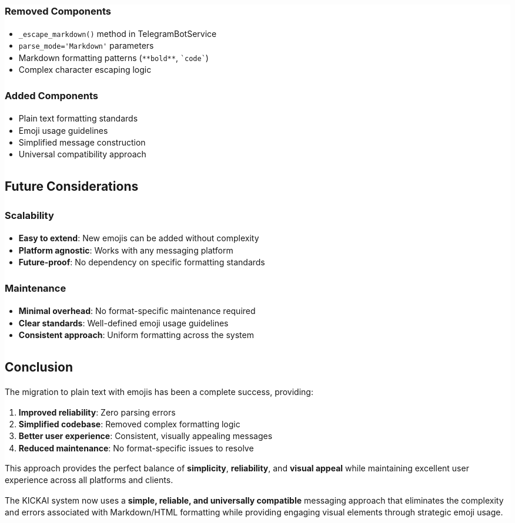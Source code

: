 ### **Removed Components**
- `_escape_markdown()` method in TelegramBotService
- `parse_mode='Markdown'` parameters
- Markdown formatting patterns (`**bold**`, `` `code` ``)
- Complex character escaping logic

### **Added Components**
- Plain text formatting standards
- Emoji usage guidelines
- Simplified message construction
- Universal compatibility approach

## Future Considerations

### **Scalability**
- **Easy to extend**: New emojis can be added without complexity
- **Platform agnostic**: Works with any messaging platform
- **Future-proof**: No dependency on specific formatting standards

### **Maintenance**
- **Minimal overhead**: No format-specific maintenance required
- **Clear standards**: Well-defined emoji usage guidelines
- **Consistent approach**: Uniform formatting across the system

## Conclusion

The migration to plain text with emojis has been a complete success, providing:

1. **Improved reliability**: Zero parsing errors
2. **Simplified codebase**: Removed complex formatting logic
3. **Better user experience**: Consistent, visually appealing messages
4. **Reduced maintenance**: No format-specific issues to resolve

This approach provides the perfect balance of **simplicity**, **reliability**, and **visual appeal** while maintaining excellent user experience across all platforms and clients.

The KICKAI system now uses a **simple, reliable, and universally compatible** messaging approach that eliminates the complexity and errors associated with Markdown/HTML formatting while providing engaging visual elements through strategic emoji usage. 